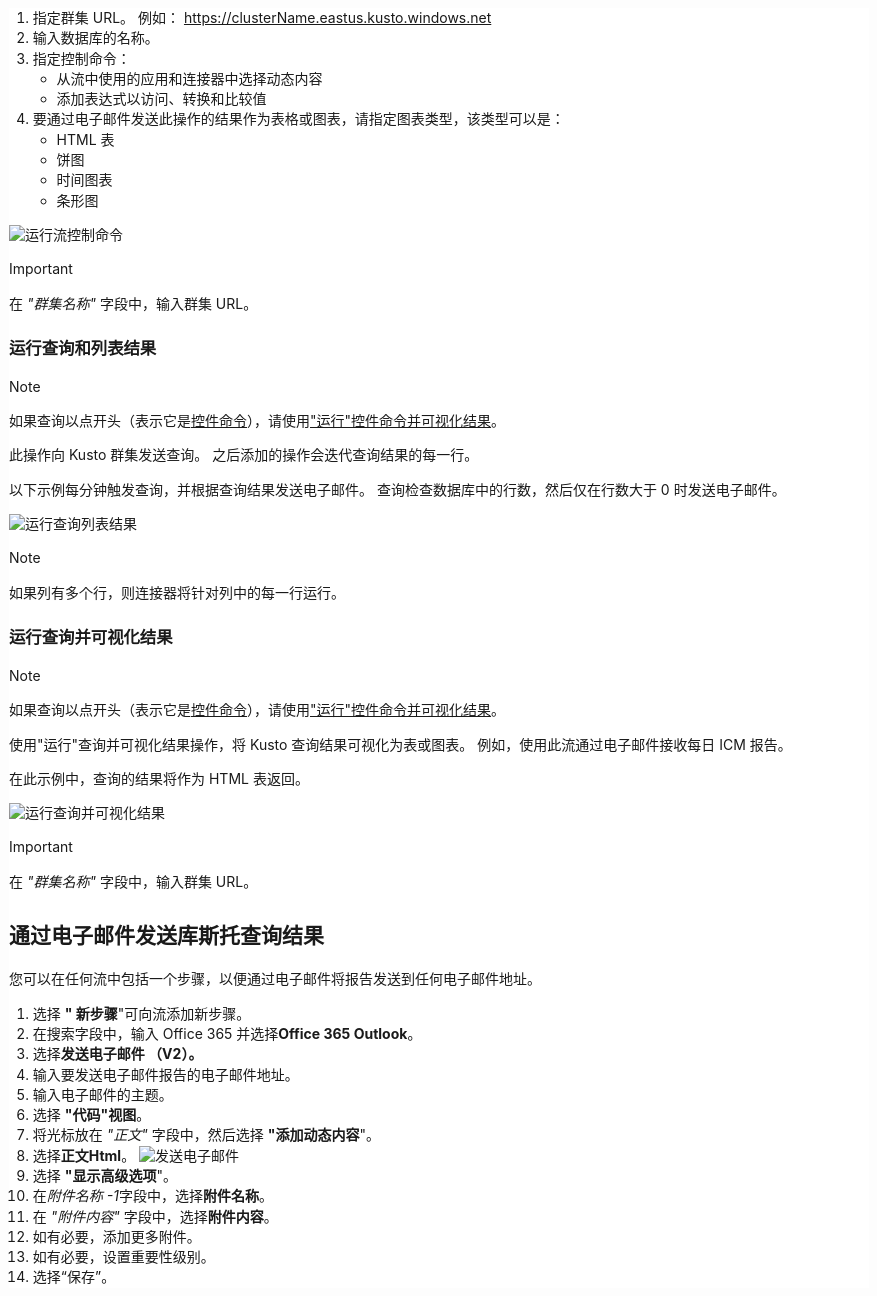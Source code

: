 1. 指定群集 URL。 例如： https://clusterName.eastus.kusto.windows.net
1. 输入数据库的名称。
1. 指定控制命令：
    * 从流中使用的应用和连接器中选择动态内容
    * 添加表达式以访问、转换和比较值
1. 要通过电子邮件发送此操作的结果作为表格或图表，请指定图表类型，该类型可以是：
    * HTML 表
    * 饼图
    * 时间图表
    * 条形图

![运行流控制命令](./media/flow/flow-runcontrolcommand.png)

> [!IMPORTANT]
> 在 *"群集名称"* 字段中，输入群集 URL。

### <a name="run-query-and-list-results"></a>运行查询和列表结果

> [!Note]
> 如果查询以点开头（表示它是[控件命令](https://docs.microsoft.com/azure/kusto/management/index)），请使用["运行"控件命令并可视化结果](#run-control-command-and-visualize-results)。

此操作向 Kusto 群集发送查询。 之后添加的操作会迭代查询结果的每一行。

以下示例每分钟触发查询，并根据查询结果发送电子邮件。 查询检查数据库中的行数，然后仅在行数大于 0 时发送电子邮件。 

![运行查询列表结果](./media/flow/flow-runquerylistresults-2.png)

> [!Note]
> 如果列有多个行，则连接器将针对列中的每一行运行。

### <a name="run-query-and-visualize-results"></a>运行查询并可视化结果
        
> [!Note]
> 如果查询以点开头（表示它是[控件命令](https://docs.microsoft.com/azure/kusto/management/index)），请使用["运行"控件命令并可视化结果](#run-control-command-and-visualize-results)。
        
使用"运行"查询并可视化结果操作，将 Kusto 查询结果可视化为表或图表。 例如，使用此流通过电子邮件接收每日 ICM 报告。 
    
在此示例中，查询的结果将作为 HTML 表返回。
            
![运行查询并可视化结果](./media/flow/flow-runquery.png)

> [!IMPORTANT]
> 在 *"群集名称"* 字段中，输入群集 URL。

## <a name="email-kusto-query-results"></a>通过电子邮件发送库斯托查询结果

您可以在任何流中包括一个步骤，以便通过电子邮件将报告发送到任何电子邮件地址。 

1. 选择 **" 新步骤**"可向流添加新步骤。
1. 在搜索字段中，输入 Office 365 并选择**Office 365 Outlook**。
1. 选择**发送电子邮件 （V2）。**
1. 输入要发送电子邮件报告的电子邮件地址。
1. 输入电子邮件的主题。
1. 选择 **"代码"视图**。
1. 将光标放在 *"正文"* 字段中，然后选择 **"添加动态内容**"。
1. 选择**正文Html**。
    ![发送电子邮件](./media/flow/flow-send-email.png)
1. 选择 **"显示高级选项**"。
1. 在*附件名称 -1*字段中，选择**附件名称**。
1. 在 *"附件内容"* 字段中，选择**附件内容**。
1. 如有必要，添加更多附件。 
1. 如有必要，设置重要性级别。
1. 选择“保存”。 
